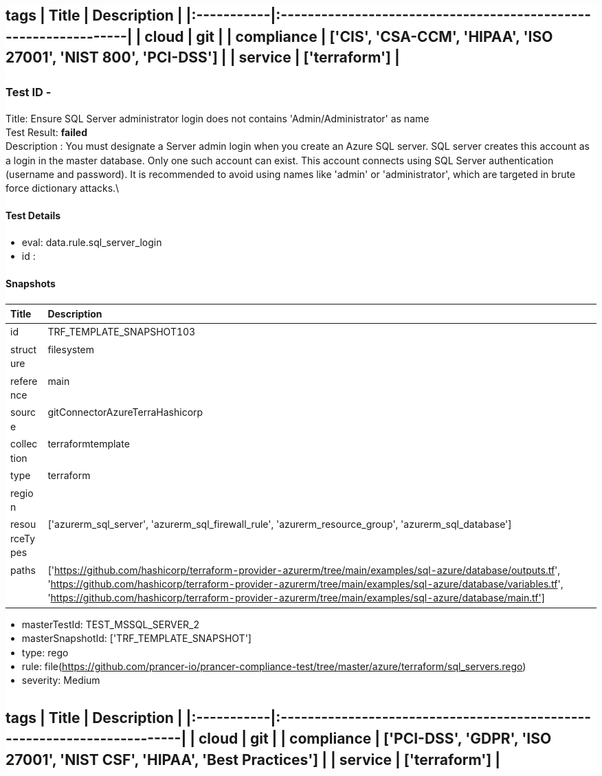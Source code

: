 tags
| Title      | Description                                                     |
|:-----------|:----------------------------------------------------------------|
| cloud      | git                                                             |
| compliance | ['CIS', 'CSA-CCM', 'HIPAA', 'ISO 27001', 'NIST 800', 'PCI-DSS'] |
| service    | ['terraform']                                                   |
----------------------------------------------------------------


### Test ID - 
Title: Ensure SQL Server administrator login does not contains 'Admin/Administrator' as name\
Test Result: **failed**\
Description : You must designate a Server admin login when you create an Azure SQL server. SQL server creates this account as a login in the master database. Only one such account can exist. This account connects using SQL Server authentication (username and password). It is recommended to avoid using names like 'admin' or 'administrator', which are targeted in brute force dictionary attacks.\

#### Test Details
- eval: data.rule.sql_server_login
- id : 

#### Snapshots
| Title         | Description                                                                                                                                                                                                                                                                                                                         |
|:--------------|:------------------------------------------------------------------------------------------------------------------------------------------------------------------------------------------------------------------------------------------------------------------------------------------------------------------------------------|
| id            | TRF_TEMPLATE_SNAPSHOT103                                                                                                                                                                                                                                                                                                            |
| structure     | filesystem                                                                                                                                                                                                                                                                                                                          |
| reference     | main                                                                                                                                                                                                                                                                                                                                |
| source        | gitConnectorAzureTerraHashicorp                                                                                                                                                                                                                                                                                                     |
| collection    | terraformtemplate                                                                                                                                                                                                                                                                                                                   |
| type          | terraform                                                                                                                                                                                                                                                                                                                           |
| region        |                                                                                                                                                                                                                                                                                                                                     |
| resourceTypes | ['azurerm_sql_server', 'azurerm_sql_firewall_rule', 'azurerm_resource_group', 'azurerm_sql_database']                                                                                                                                                                                                                               |
| paths         | ['https://github.com/hashicorp/terraform-provider-azurerm/tree/main/examples/sql-azure/database/outputs.tf', 'https://github.com/hashicorp/terraform-provider-azurerm/tree/main/examples/sql-azure/database/variables.tf', 'https://github.com/hashicorp/terraform-provider-azurerm/tree/main/examples/sql-azure/database/main.tf'] |

- masterTestId: TEST_MSSQL_SERVER_2
- masterSnapshotId: ['TRF_TEMPLATE_SNAPSHOT']
- type: rego
- rule: file(https://github.com/prancer-io/prancer-compliance-test/tree/master/azure/terraform/sql_servers.rego)
- severity: Medium

tags
| Title      | Description                                                             |
|:-----------|:------------------------------------------------------------------------|
| cloud      | git                                                                     |
| compliance | ['PCI-DSS', 'GDPR', 'ISO 27001', 'NIST CSF', 'HIPAA', 'Best Practices'] |
| service    | ['terraform']                                                           |
----------------------------------------------------------------
